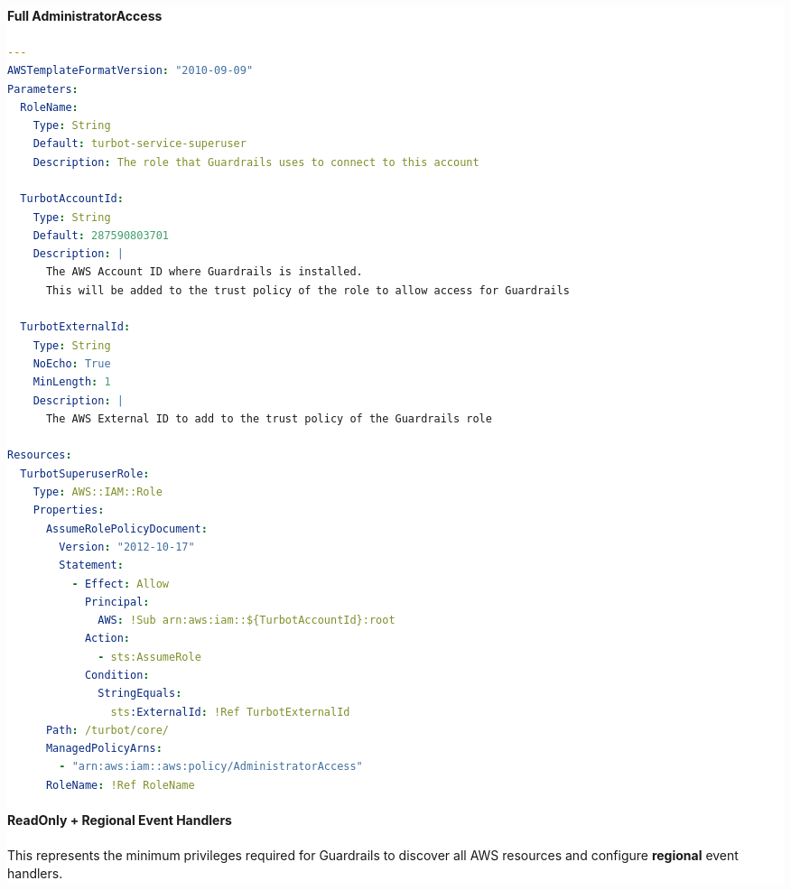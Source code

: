 ```yaml
```

#### Full AdministratorAccess

```yaml
---
AWSTemplateFormatVersion: "2010-09-09"
Parameters:
  RoleName:
    Type: String
    Default: turbot-service-superuser
    Description: The role that Guardrails uses to connect to this account

  TurbotAccountId:
    Type: String
    Default: 287590803701
    Description: |
      The AWS Account ID where Guardrails is installed.
      This will be added to the trust policy of the role to allow access for Guardrails

  TurbotExternalId:
    Type: String
    NoEcho: True
    MinLength: 1
    Description: |
      The AWS External ID to add to the trust policy of the Guardrails role

Resources:
  TurbotSuperuserRole:
    Type: AWS::IAM::Role
    Properties:
      AssumeRolePolicyDocument:
        Version: "2012-10-17"
        Statement:
          - Effect: Allow
            Principal:
              AWS: !Sub arn:aws:iam::${TurbotAccountId}:root
            Action:
              - sts:AssumeRole
            Condition:
              StringEquals:
                sts:ExternalId: !Ref TurbotExternalId
      Path: /turbot/core/
      ManagedPolicyArns:
        - "arn:aws:iam::aws:policy/AdministratorAccess"
      RoleName: !Ref RoleName
```

#### ReadOnly + Regional Event Handlers

This represents the minimum privileges required for Guardrails to discover all AWS
resources and configure **regional** event handlers.
